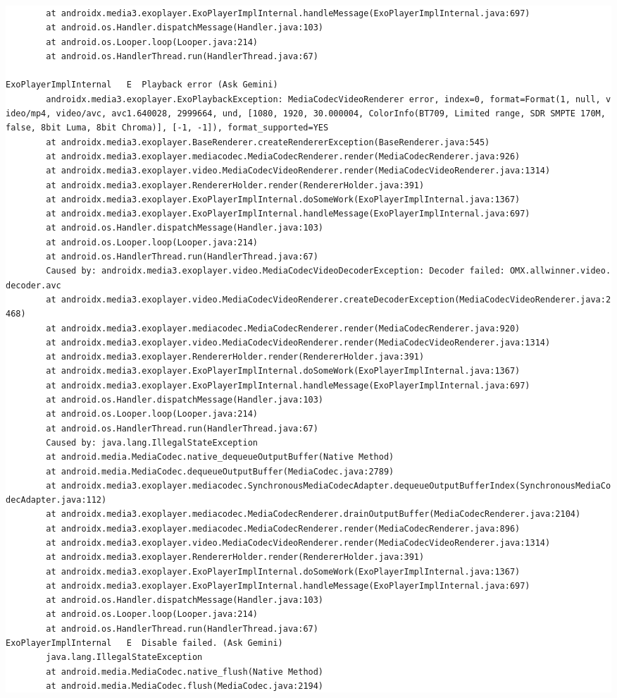 ```txt
		at androidx.media3.exoplayer.ExoPlayerImplInternal.handleMessage(ExoPlayerImplInternal.java:697)
		at android.os.Handler.dispatchMessage(Handler.java:103)
		at android.os.Looper.loop(Looper.java:214)
		at android.os.HandlerThread.run(HandlerThread.java:67)

ExoPlayerImplInternal   E  Playback error (Ask Gemini)
		androidx.media3.exoplayer.ExoPlaybackException: MediaCodecVideoRenderer error, index=0, format=Format(1, null, video/mp4, video/avc, avc1.640028, 2999664, und, [1080, 1920, 30.000004, ColorInfo(BT709, Limited range, SDR SMPTE 170M, false, 8bit Luma, 8bit Chroma)], [-1, -1]), format_supported=YES
		at androidx.media3.exoplayer.BaseRenderer.createRendererException(BaseRenderer.java:545)
		at androidx.media3.exoplayer.mediacodec.MediaCodecRenderer.render(MediaCodecRenderer.java:926)
		at androidx.media3.exoplayer.video.MediaCodecVideoRenderer.render(MediaCodecVideoRenderer.java:1314)
		at androidx.media3.exoplayer.RendererHolder.render(RendererHolder.java:391)
		at androidx.media3.exoplayer.ExoPlayerImplInternal.doSomeWork(ExoPlayerImplInternal.java:1367)
		at androidx.media3.exoplayer.ExoPlayerImplInternal.handleMessage(ExoPlayerImplInternal.java:697)
		at android.os.Handler.dispatchMessage(Handler.java:103)
		at android.os.Looper.loop(Looper.java:214)
		at android.os.HandlerThread.run(HandlerThread.java:67)
		Caused by: androidx.media3.exoplayer.video.MediaCodecVideoDecoderException: Decoder failed: OMX.allwinner.video.decoder.avc
		at androidx.media3.exoplayer.video.MediaCodecVideoRenderer.createDecoderException(MediaCodecVideoRenderer.java:2468)
		at androidx.media3.exoplayer.mediacodec.MediaCodecRenderer.render(MediaCodecRenderer.java:920)
		at androidx.media3.exoplayer.video.MediaCodecVideoRenderer.render(MediaCodecVideoRenderer.java:1314) 
		at androidx.media3.exoplayer.RendererHolder.render(RendererHolder.java:391) 
		at androidx.media3.exoplayer.ExoPlayerImplInternal.doSomeWork(ExoPlayerImplInternal.java:1367) 
		at androidx.media3.exoplayer.ExoPlayerImplInternal.handleMessage(ExoPlayerImplInternal.java:697) 
		at android.os.Handler.dispatchMessage(Handler.java:103) 
		at android.os.Looper.loop(Looper.java:214) 
		at android.os.HandlerThread.run(HandlerThread.java:67) 
		Caused by: java.lang.IllegalStateException
		at android.media.MediaCodec.native_dequeueOutputBuffer(Native Method)
		at android.media.MediaCodec.dequeueOutputBuffer(MediaCodec.java:2789)
		at androidx.media3.exoplayer.mediacodec.SynchronousMediaCodecAdapter.dequeueOutputBufferIndex(SynchronousMediaCodecAdapter.java:112)
		at androidx.media3.exoplayer.mediacodec.MediaCodecRenderer.drainOutputBuffer(MediaCodecRenderer.java:2104)
		at androidx.media3.exoplayer.mediacodec.MediaCodecRenderer.render(MediaCodecRenderer.java:896)
		at androidx.media3.exoplayer.video.MediaCodecVideoRenderer.render(MediaCodecVideoRenderer.java:1314) 
		at androidx.media3.exoplayer.RendererHolder.render(RendererHolder.java:391) 
		at androidx.media3.exoplayer.ExoPlayerImplInternal.doSomeWork(ExoPlayerImplInternal.java:1367) 
		at androidx.media3.exoplayer.ExoPlayerImplInternal.handleMessage(ExoPlayerImplInternal.java:697) 
		at android.os.Handler.dispatchMessage(Handler.java:103) 
		at android.os.Looper.loop(Looper.java:214) 
		at android.os.HandlerThread.run(HandlerThread.java:67) 
ExoPlayerImplInternal   E  Disable failed. (Ask Gemini)
		java.lang.IllegalStateException
		at android.media.MediaCodec.native_flush(Native Method)
		at android.media.MediaCodec.flush(MediaCodec.java:2194)
```